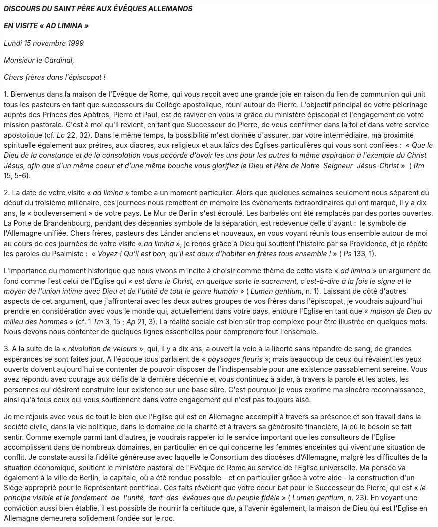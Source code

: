 ***DISCOURS DU SAINT PÈRE AUX ÉVÊQUES ALLEMANDS***

***EN VISITE « *AD LIMINA* »***

*Lundi 15 novembre 1999*

*Monsieur le Cardinal,*

*Chers frères dans l'épiscopat !*

1. Bienvenus dans la maison de l'Evêque de Rome, qui vous reçoit avec une grande joie en raison du lien de communion qui unit tous les pasteurs en tant que successeurs du Collège apostolique, réuni autour de Pierre. L'objectif principal de votre pèlerinage auprès des Princes des Apôtres, Pierre et Paul, est de raviver en vous la grâce du ministère épiscopal et l'engagement de votre mission pastorale. C'est à moi qu'il revient, en tant que Successeur de Pierre, de vous confirmer dans la foi et dans votre service apostolique (cf. *Lc* 22, 32). Dans le même temps, la possibilité m'est donnée d'assurer, par votre intermédiaire, ma proximité spirituelle également aux prêtres, aux diacres, aux religieux et aux laïcs des Eglises particulières qui vous sont confiées :  « *Que le Dieu de la constance et de la consolation vous accorde d'avoir les uns pour les autres la même aspiration à l'exemple du Christ Jésus, afin que d'un même coeur et d'une même bouche vous glorifiez le Dieu et Père de Notre  Seigneur  Jésus-Christ* »  ( *Rm* 15, 5-6).

2. La date de votre visite « *ad limina* » tombe a un moment particulier. Alors que quelques semaines seulement nous séparent du début du troisième millénaire, ces journées nous remettent en mémoire les événements extraordinaires qui ont marqué, il y a dix ans, le « bouleversement » de votre pays. Le Mur de Berlin s'est écroulé. Les barbelés ont été remplacés par des portes ouvertes. La Porte de Brandenbourg, pendant des décennies symbole de la séparation, est redevenue celle d'avant :  le symbole de l'Allemagne unifiée. Chers frères, pasteurs des Länder anciens et nouveaux, en vous voyant réunis tous ensemble autour de moi au cours de ces journées de votre visite « *ad limina* », je rends grâce à Dieu qui soutient l'histoire par sa Providence, et je répète les paroles du Psalmiste :  « *Voyez ! Qu'il est bon, qu'il est doux d'habiter en frères tous ensemble !* » ( *Ps* 133, 1).

L'importance du moment historique que nous vivons m'incite à choisir comme thème de cette visite « *ad limina* » un argument de fond comme l'est celui de l'Eglise qui « *est dans le Christ, en quelque sorte le sacrement, c'est-à-dire à la fois le signe et le moyen de l'union intime avec Dieu et de l'unité de tout le genre humain* » ( *Lumen gentium*, n. 1). Laissant de côté d'autres aspects de cet argument, que j'affronterai avec les deux autres groupes de vos frères dans l'épiscopat, je voudrais aujourd'hui prendre en considération avec vous le monde qui, actuellement dans votre pays, entoure l'Eglise en tant que « *maison de Dieu au milieu des hommes* » (cf. 1 *Tm* 3, 15 ; *Ap* 21, 3). La réalité sociale est bien sûr trop complexe pour être illustrée en quelques mots. Nous devons nous contenter de quelques lignes essentielles pour comprendre tout l'ensemble.

3. A la suite de la « *révolution de velours* », qui, il y a dix ans, a ouvert la voie à la liberté sans répandre de sang, de grandes espérances se sont faites jour. A l'époque tous parlaient de « *paysages fleuris* »; mais beaucoup de ceux qui rêvaient les yeux ouverts doivent aujourd'hui se contenter de pouvoir disposer de l'indispensable pour une existence passablement sereine. Vous avez répondu avec courage aux défis de la dernière décennie et vous continuez à aider, à travers la parole et les actes, les personnes qui désirent construire leur existence sur une base sûre. C'est pourquoi je vous exprime ma sincère reconnaissance, ainsi qu'à tous ceux qui vous soutiennent dans votre engagement qui n'est pas toujours aisé.

Je me réjouis avec vous de tout le bien que l'Eglise qui est en Allemagne accomplit à travers sa présence et son travail dans la société civile, dans la vie politique, dans le domaine de la charité et à travers sa générosité financière, là où le besoin se fait sentir. Comme exemple parmi tant d'autres, je voudrais rappeler ici le service important que les consulteurs de l'Eglise accomplissent dans de nombreux domaines, en particulier en ce qui concerne les femmes enceintes qui vivent une situation de conflit. Je constate aussi la fidélité généreuse avec laquelle le Consortium des diocèses d'Allemagne, malgré les difficultés de la situation économique, soutient le ministère pastoral de l'Evêque de Rome au service de l'Eglise universelle. Ma pensée va également à la ville de Berlin, la capitale, où a été rendue possible - et en particulier grâce à votre aide - la construction d'un Siège approprié pour le Représentant pontifical. Ces faits révèlent que votre coeur bat pour le Successeur de Pierre, qui est « *le principe visible et le fondement  de  l'unité,  tant  des  évêques que du peuple fidèle* » ( *Lumen gentium*, n. 23). En voyant une conviction aussi bien établie, il est possible de nourrir la certitude que, à l'avenir également, la maison de Dieu qui est l'Eglise en Allemagne demeurera solidement fondée sur le roc.
